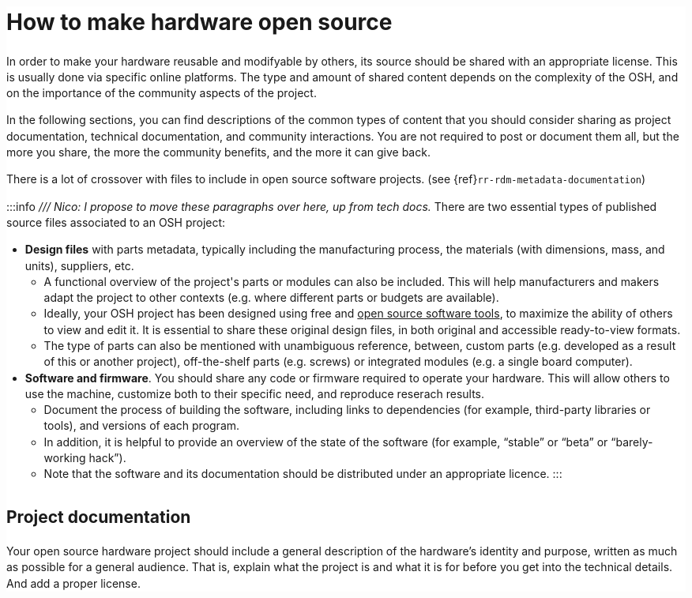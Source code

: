 



# How to make hardware open source


In order to make your hardware reusable and modifyable by others, its source should be shared with an appropriate license.
This is usually done via specific online platforms.
The type and amount of shared content depends on the complexity of the OSH, and on the importance of the community aspects of the project.

In the following sections, you can find descriptions of the common types of content that you should consider sharing as project documentation, technical documentation, and community interactions.
You are not required to post or document them all, but the more you share, the more the community benefits, and the more it can give back.


There is a lot of crossover with files to include in open source software projects. 
(see {ref}`rr-rdm-metadata-documentation`)



:::info
*/// Nico: I propose to move these paragraphs over here, up from tech docs.*
There are two essential types of published source files associated to an OSH project:

- **Design files** with parts metadata, typically including the manufacturing process, the materials (with dimensions, mass, and units), suppliers, etc.
    - A functional overview of the project's parts or modules can also be included. This will help manufacturers and makers adapt the project to other contexts (e.g. where different parts or budgets are available).
    - Ideally, your OSH project has been designed using free and [open source software tools](https://opentoolchain.org/tools/), to maximize the ability of others to view and edit it. It is essential to share these original design files, in both original and accessible ready-to-view formats.
    - The type of parts can also be mentioned with unambiguous reference, between, custom parts (e.g. developed as a result of this or another project), off-the-shelf parts (e.g. screws) or <!--proprietary--> integrated modules (e.g. a single board computer). 
-  **Software and firmware**. You should share any code or firmware required to operate your hardware. This will allow others to use the machine, customize both to their specific need, and reproduce reserach results.
    -  Document the process of building the software, including links to dependencies (for example, third-party libraries or tools), and versions of each program.
    -  In addition, it is helpful to provide an overview of the state of the software (for example, “stable” or “beta” or “barely-working hack”).
    -  Note that the software and its documentation should be distributed under an appropriate licence.
:::

## Project documentation

Your open source hardware project should include a general description of the hardware’s identity and purpose, written as much as possible for a general audience.
That is, explain what the project is and what it is for before you get into the technical details.
And add a proper license.
